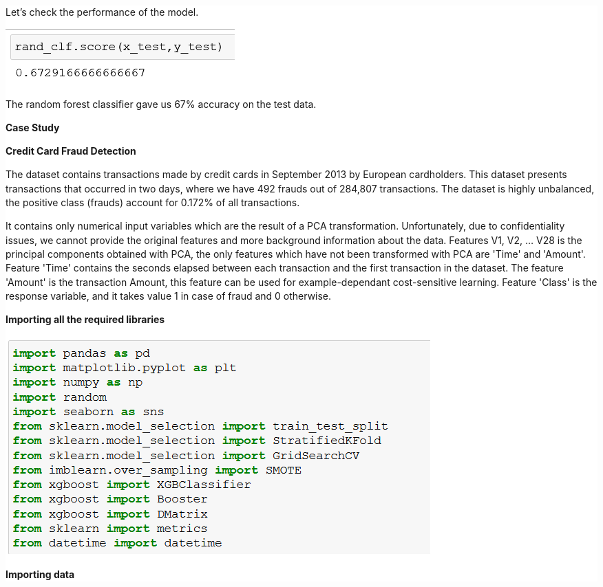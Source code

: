 Let’s check the performance of the model.

![](./images/Aspose.Words.d22869d3-a8ea-44f3-944a-ec62e8de437b.093.png)

The random forest classifier gave us 67% accuracy on the test data.


**Case Study**

**Credit Card Fraud Detection**

The dataset contains transactions made by credit cards in September 2013 by European cardholders. This dataset presents transactions that occurred in two days, where we have 492 frauds out of 284,807 transactions. The dataset is highly unbalanced, the positive class (frauds) account for 0.172% of all transactions.

It contains only numerical input variables which are the result of a PCA transformation. Unfortunately, due to confidentiality issues, we cannot provide the original features and more background information about the data. Features V1, V2, … V28 is the principal components obtained with PCA, the only features which have not been transformed with PCA are 'Time' and 'Amount'. Feature 'Time' contains the seconds elapsed between each transaction and the first transaction in the dataset. The feature 'Amount' is the transaction Amount, this feature can be used for example-dependant cost-sensitive learning. Feature 'Class' is the response variable, and it takes value 1 in case of fraud and 0 otherwise.

**Importing all the required libraries**

![](./images/Aspose.Words.d22869d3-a8ea-44f3-944a-ec62e8de437b.126.png)

**Importing data**

